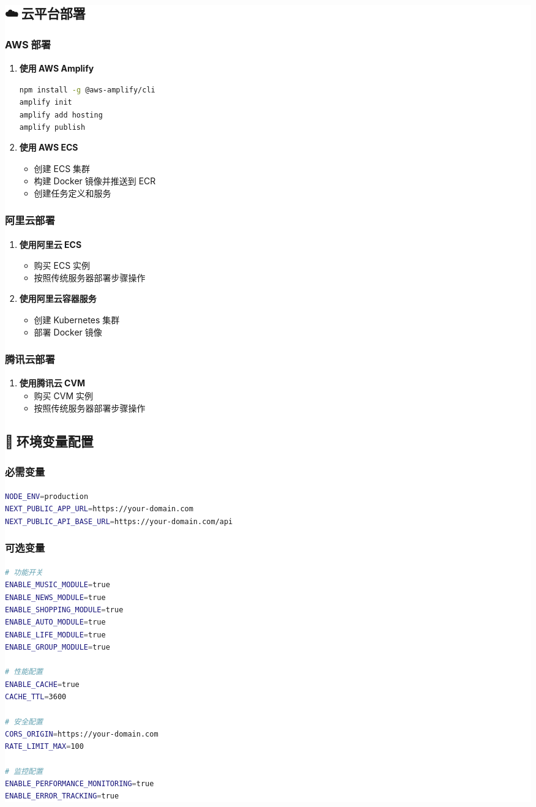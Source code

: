 ## ☁️ 云平台部署

### AWS 部署

1. **使用 AWS Amplify**
   ```bash
   npm install -g @aws-amplify/cli
   amplify init
   amplify add hosting
   amplify publish
   ```

2. **使用 AWS ECS**
   - 创建 ECS 集群
   - 构建 Docker 镜像并推送到 ECR
   - 创建任务定义和服务

### 阿里云部署

1. **使用阿里云 ECS**
   - 购买 ECS 实例
   - 按照传统服务器部署步骤操作

2. **使用阿里云容器服务**
   - 创建 Kubernetes 集群
   - 部署 Docker 镜像

### 腾讯云部署

1. **使用腾讯云 CVM**
   - 购买 CVM 实例
   - 按照传统服务器部署步骤操作

## 🔧 环境变量配置

### 必需变量

```bash
NODE_ENV=production
NEXT_PUBLIC_APP_URL=https://your-domain.com
NEXT_PUBLIC_API_BASE_URL=https://your-domain.com/api
```

### 可选变量

```bash
# 功能开关
ENABLE_MUSIC_MODULE=true
ENABLE_NEWS_MODULE=true
ENABLE_SHOPPING_MODULE=true
ENABLE_AUTO_MODULE=true
ENABLE_LIFE_MODULE=true
ENABLE_GROUP_MODULE=true

# 性能配置
ENABLE_CACHE=true
CACHE_TTL=3600

# 安全配置
CORS_ORIGIN=https://your-domain.com
RATE_LIMIT_MAX=100

# 监控配置
ENABLE_PERFORMANCE_MONITORING=true
ENABLE_ERROR_TRACKING=true
```